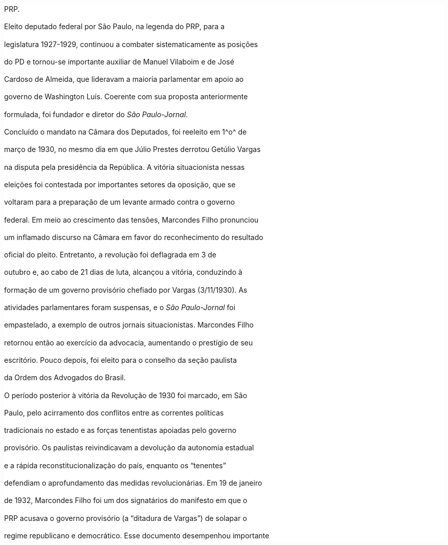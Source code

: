 PRP.



Eleito deputado federal por São Paulo, na legenda do PRP, para a

legislatura 1927-1929, continuou a combater sistematicamente as posições

do PD e tornou-se importante auxiliar de Manuel Vilaboim e de José

Cardoso de Almeida, que lideravam a maioria parlamentar em apoio ao

governo de Washington Luís. Coerente com sua proposta anteriormente

formulada, foi fundador e diretor do *São Paulo-Jornal*.



Concluído o mandato na Câmara dos Deputados, foi reeleito em 1^o^ de

março de 1930, no mesmo dia em que Júlio Prestes derrotou Getúlio Vargas

na disputa pela presidência da República. A vitória situacionista nessas

eleições foi contestada por importantes setores da oposição, que se

voltaram para a preparação de um levante armado contra o governo

federal. Em meio ao crescimento das tensões, Marcondes Filho pronunciou

um inflamado discurso na Câmara em favor do reconhecimento do resultado

oficial do pleito. Entretanto, a revolução foi deflagrada em 3 de

outubro e, ao cabo de 21 dias de luta, alcançou a vitória, conduzindo à

formação de um governo provisório chefiado por Vargas (3/11/1930). As

atividades parlamentares foram suspensas, e o *São Paulo-Jornal* foi

empastelado, a exemplo de outros jornais situacionistas. Marcondes Filho

retornou então ao exercício da advocacia, aumentando o prestígio de seu

escritório. Pouco depois, foi eleito para o conselho da seção paulista

da Ordem dos Advogados do Brasil.



O período posterior à vitória da Revolução de 1930 foi marcado, em São

Paulo, pelo acirramento dos conflitos entre as correntes políticas

tradicionais no estado e as forças tenentistas apoiadas pelo governo

provisório. Os paulistas reivindicavam a devolução da autonomia estadual

e a rápida reconstitucionalização do país, enquanto os “tenentes”

defendiam o aprofundamento das medidas revolucionárias. Em 19 de janeiro

de 1932, Marcondes Filho foi um dos signatários do manifesto em que o

PRP acusava o governo provisório (a “ditadura de Vargas”) de solapar o

regime republicano e democrático. Esse documento desempenhou importante
